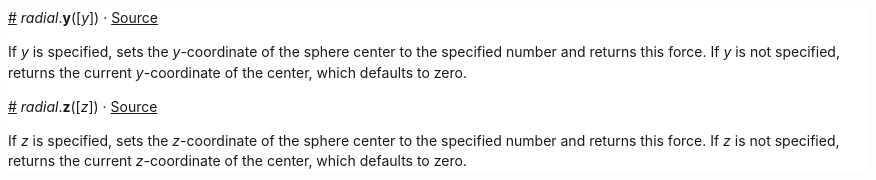 <a name="radial_y" href="#radial_y">#</a> <i>radial</i>.<b>y</b>([<i>y</i>]) · [Source](https://github.com/vasturiano/d3-force-3d/blob/master/src/radial.js)

If *y* is specified, sets the *y*-coordinate of the sphere center to the specified number and returns this force. If *y* is not specified, returns the current *y*-coordinate of the center, which defaults to zero.

<a name="radial_z" href="#radial_z">#</a> <i>radial</i>.<b>z</b>([<i>z</i>]) · [Source](https://github.com/vasturiano/d3-force-3d/blob/master/src/radial.js)  

If *z* is specified, sets the *z*-coordinate of the sphere center to the specified number and returns this force. If *z* is not specified, returns the current *z*-coordinate of the center, which defaults to zero. 


[npm-img]: https://img.shields.io/npm/v/d3-force-3d-md
[npm-url]: https://npmjs.org/package/d3-force-3d-md
[build-size-img]: https://img.shields.io/bundlephobia/minzip/d3-force-3d-md
[build-size-url]: https://bundlephobia.com/result?p=d3-force-3d-md
[npm-downloads-img]: https://img.shields.io/npm/dt/d3-force-3d-md
[npm-downloads-url]: https://www.npmtrends.com/d3-force-3d-md
